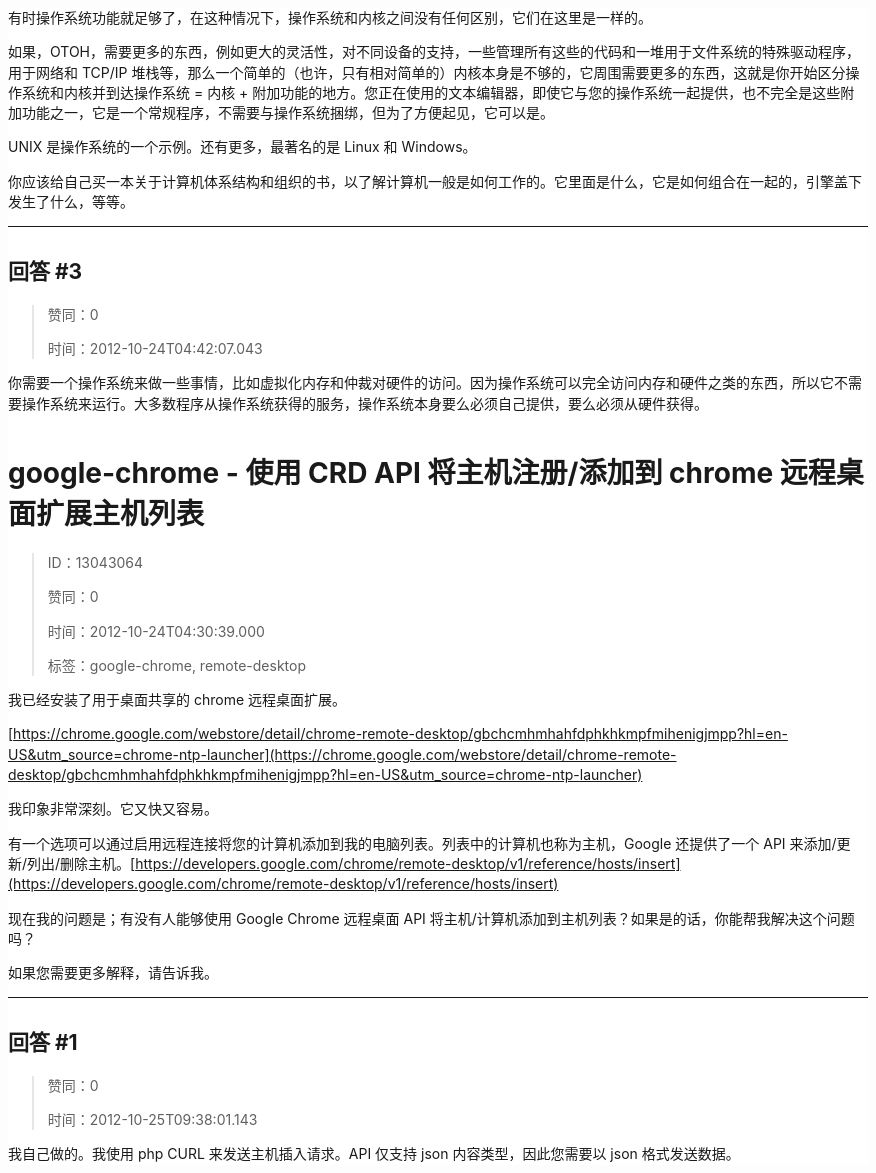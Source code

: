 有时操作系统功能就足够了，在这种情况下，操作系统和内核之间没有任何区别，它们在这里是一样的。

如果，OTOH，需要更多的东西，例如更大的灵活性，对不同设备的支持，一些管理所有这些的代码和一堆用于文件系统的特殊驱动程序，用于网络和 TCP/IP 堆栈等，那么一个简单的（也许，只有相对简单的）内核本身是不够的，它周围需要更多的东西，这就是你开始区分操作系统和内核并到达操作系统 = 内核 + 附加功能的地方。您正在使用的文本编辑器，即使它与您的操作系统一起提供，也不完全是这些附加功能之一，它是一个常规程序，不需要与操作系统捆绑，但为了方便起见，它可以是。

UNIX 是操作系统的一个示例。还有更多，最著名的是 Linux 和 Windows。

你应该给自己买一本关于计算机体系结构和组织的书，以了解计算机一般是如何工作的。它里面是什么，它是如何组合在一起的，引擎盖下发生了什么，等等。

* * *

## 回答 #3

> 赞同：0
> 
> 时间：2012-10-24T04:42:07.043

你需要一个操作系统来做一些事情，比如虚拟化内存和仲裁对硬件的访问。因为操作系统可以完全访问内存和硬件之类的东西，所以它不需要操作系统来运行。大多数程序从操作系统获得的服务，操作系统本身要么必须自己提供，要么必须从硬件获得。

# google-chrome - 使用 CRD API 将主机注册/添加到 chrome 远程桌面扩展主机列表

> ID：13043064
> 
> 赞同：0
> 
> 时间：2012-10-24T04:30:39.000
> 
> 标签：google-chrome, remote-desktop

我已经安装了用于桌面共享的 chrome 远程桌面扩展。

[https://chrome.google.com/webstore/detail/chrome-remote-desktop/gbchcmhmhahfdphkhkmpfmihenigjmpp?hl=en-US&utm_source=chrome-ntp-launcher](https://chrome.google.com/webstore/detail/chrome-remote-desktop/gbchcmhmhahfdphkhkmpfmihenigjmpp?hl=en-US&utm_source=chrome-ntp-launcher)

我印象非常深刻。它又快又容易。

有一个选项可以通过启用远程连接将您的计算机添加到我的电脑列表。列表中的计算机也称为主机，Google 还提供了一个 API 来添加/更新/列出/删除主机。[https://developers.google.com/chrome/remote-desktop/v1/reference/hosts/insert](https://developers.google.com/chrome/remote-desktop/v1/reference/hosts/insert)

现在我的问题是；有没有人能够使用 Google Chrome 远程桌面 API 将主机/计算机添加到主机列表？如果是的话，你能帮我解决这个问题吗？

如果您需要更多解释，请告诉我。

* * *

## 回答 #1

> 赞同：0
> 
> 时间：2012-10-25T09:38:01.143

我自己做的。我使用 php CURL 来发送主机插入请求。API 仅支持 json 内容类型，因此您需要以 json 格式发送数据。
